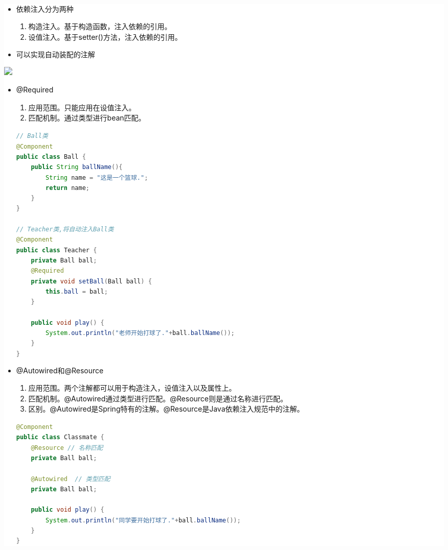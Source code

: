 - 依赖注入分为两种
  1. 构造注入。基于构造函数，注入依赖的引用。
  2. 设值注入。基于setter()方法，注入依赖的引用。

- 可以实现自动装配的注解

![](https://javanote.oss-cn-shenzhen.aliyuncs.com/13_自动装配的注解.png)

- @Required

  1. 应用范围。只能应用在设值注入。
  2. 匹配机制。通过类型进行bean匹配。

  ```java
  // Ball类
  @Component
  public class Ball {
      public String ballName(){
          String name = "这是一个篮球.";
          return name;
      }
  }
  
  // Teacher类,将自动注入Ball类
  @Component
  public class Teacher {
      private Ball ball;
      @Required
      private void setBall(Ball ball) {
          this.ball = ball;
      }
  
      public void play() {
          System.out.println("老师开始打球了."+ball.ballName());
      }
  }
  ```

- @Autowired和@Resource

  1. 应用范围。两个注解都可以用于构造注入，设值注入以及属性上。
  2. 匹配机制。@Autowired通过类型进行匹配。@Resource则是通过名称进行匹配。
  3. 区别。@Autowired是Spring特有的注解。@Resource是Java依赖注入规范中的注解。

  ```java
  @Component
  public class Classmate {
      @Resource // 名称匹配
      private Ball ball;
      
      @Autowired  // 类型匹配
      private Ball ball;
  
      public void play() {
          System.out.println("同学要开始打球了."+ball.ballName());
      } 
  }
  ```
